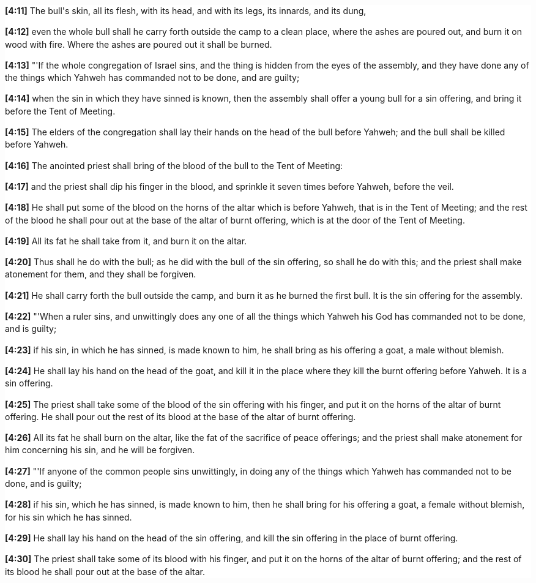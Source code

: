 **[4:11]** The bull's skin, all its flesh, with its head, and with its legs, its innards, and its dung,

**[4:12]** even the whole bull shall he carry forth outside the camp to a clean place, where the ashes are poured out, and burn it on wood with fire. Where the ashes are poured out it shall be burned.

**[4:13]** "'If the whole congregation of Israel sins, and the thing is hidden from the eyes of the assembly, and they have done any of the things which Yahweh has commanded not to be done, and are guilty;

**[4:14]** when the sin in which they have sinned is known, then the assembly shall offer a young bull for a sin offering, and bring it before the Tent of Meeting.

**[4:15]** The elders of the congregation shall lay their hands on the head of the bull before Yahweh; and the bull shall be killed before Yahweh.

**[4:16]** The anointed priest shall bring of the blood of the bull to the Tent of Meeting:

**[4:17]** and the priest shall dip his finger in the blood, and sprinkle it seven times before Yahweh, before the veil.

**[4:18]** He shall put some of the blood on the horns of the altar which is before Yahweh, that is in the Tent of Meeting; and the rest of the blood he shall pour out at the base of the altar of burnt offering, which is at the door of the Tent of Meeting.

**[4:19]** All its fat he shall take from it, and burn it on the altar.

**[4:20]** Thus shall he do with the bull; as he did with the bull of the sin offering, so shall he do with this; and the priest shall make atonement for them, and they shall be forgiven.

**[4:21]** He shall carry forth the bull outside the camp, and burn it as he burned the first bull. It is the sin offering for the assembly.

**[4:22]** "'When a ruler sins, and unwittingly does any one of all the things which Yahweh his God has commanded not to be done, and is guilty;

**[4:23]** if his sin, in which he has sinned, is made known to him, he shall bring as his offering a goat, a male without blemish.

**[4:24]** He shall lay his hand on the head of the goat, and kill it in the place where they kill the burnt offering before Yahweh. It is a sin offering.

**[4:25]** The priest shall take some of the blood of the sin offering with his finger, and put it on the horns of the altar of burnt offering. He shall pour out the rest of its blood at the base of the altar of burnt offering.

**[4:26]** All its fat he shall burn on the altar, like the fat of the sacrifice of peace offerings; and the priest shall make atonement for him concerning his sin, and he will be forgiven.

**[4:27]** "'If anyone of the common people sins unwittingly, in doing any of the things which Yahweh has commanded not to be done, and is guilty;

**[4:28]** if his sin, which he has sinned, is made known to him, then he shall bring for his offering a goat, a female without blemish, for his sin which he has sinned.

**[4:29]** He shall lay his hand on the head of the sin offering, and kill the sin offering in the place of burnt offering.

**[4:30]** The priest shall take some of its blood with his finger, and put it on the horns of the altar of burnt offering; and the rest of its blood he shall pour out at the base of the altar.
